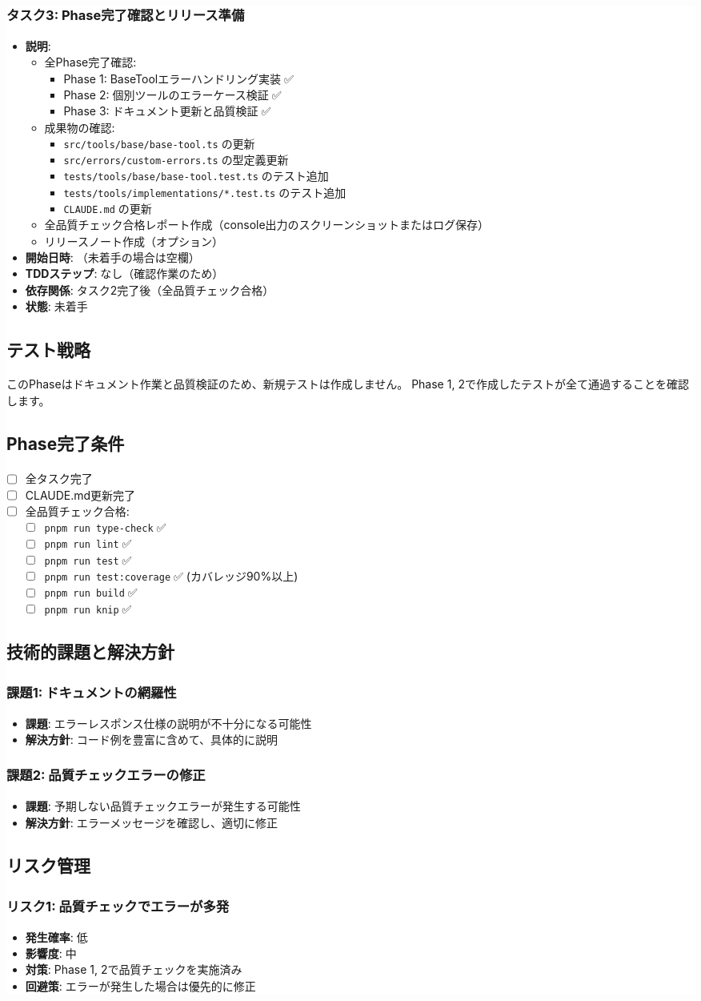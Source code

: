 ### タスク3: Phase完了確認とリリース準備
- **説明**:
  - 全Phase完了確認:
    - Phase 1: BaseToolエラーハンドリング実装 ✅
    - Phase 2: 個別ツールのエラーケース検証 ✅
    - Phase 3: ドキュメント更新と品質検証 ✅
  - 成果物の確認:
    - `src/tools/base/base-tool.ts` の更新
    - `src/errors/custom-errors.ts` の型定義更新
    - `tests/tools/base/base-tool.test.ts` のテスト追加
    - `tests/tools/implementations/*.test.ts` のテスト追加
    - `CLAUDE.md` の更新
  - 全品質チェック合格レポート作成（console出力のスクリーンショットまたはログ保存）
  - リリースノート作成（オプション）
- **開始日時**: （未着手の場合は空欄）
- **TDDステップ**: なし（確認作業のため）
- **依存関係**: タスク2完了後（全品質チェック合格）
- **状態**: 未着手

## テスト戦略

このPhaseはドキュメント作業と品質検証のため、新規テストは作成しません。
Phase 1, 2で作成したテストが全て通過することを確認します。

## Phase完了条件
- [ ] 全タスク完了
- [ ] CLAUDE.md更新完了
- [ ] 全品質チェック合格:
  - [ ] `pnpm run type-check` ✅
  - [ ] `pnpm run lint` ✅
  - [ ] `pnpm run test` ✅
  - [ ] `pnpm run test:coverage` ✅ (カバレッジ90%以上)
  - [ ] `pnpm run build` ✅
  - [ ] `pnpm run knip` ✅

## 技術的課題と解決方針

### 課題1: ドキュメントの網羅性
- **課題**: エラーレスポンス仕様の説明が不十分になる可能性
- **解決方針**: コード例を豊富に含めて、具体的に説明

### 課題2: 品質チェックエラーの修正
- **課題**: 予期しない品質チェックエラーが発生する可能性
- **解決方針**: エラーメッセージを確認し、適切に修正

## リスク管理

### リスク1: 品質チェックでエラーが多発
- **発生確率**: 低
- **影響度**: 中
- **対策**: Phase 1, 2で品質チェックを実施済み
- **回避策**: エラーが発生した場合は優先的に修正
